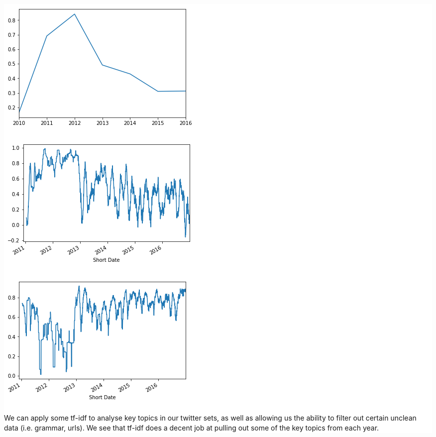 
![png](/img/twitteranalysis_13_1.png)



![png](/img/twitteranalysis_13_2.png)



![png](/img/twitteranalysis_13_3.png)


We can apply some tf-idf to analyse key topics in our twitter sets, as well as allowing us the ability to filter out certain unclean data (i.e. grammar, urls). We see that tf-idf does a decent job at pulling out some of the key topics from each year. 
